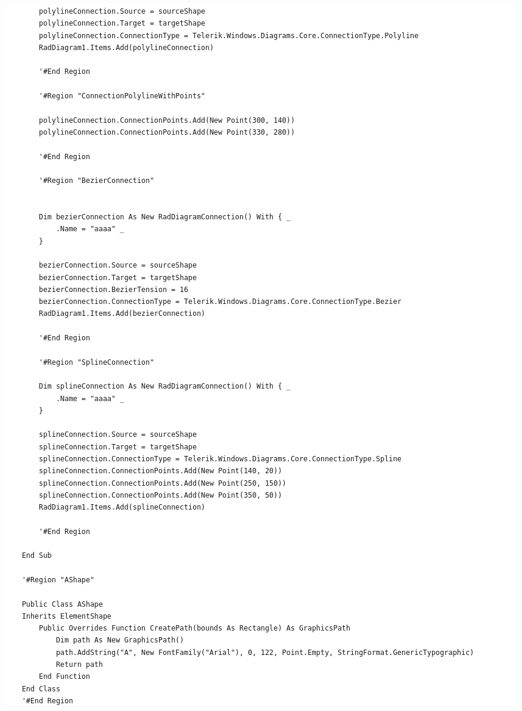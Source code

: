 	        polylineConnection.Source = sourceShape
	        polylineConnection.Target = targetShape
	        polylineConnection.ConnectionType = Telerik.Windows.Diagrams.Core.ConnectionType.Polyline
	        RadDiagram1.Items.Add(polylineConnection)
	
	        '#End Region
	
	        '#Region "ConnectionPolylineWithPoints"
	
	        polylineConnection.ConnectionPoints.Add(New Point(300, 140))
	        polylineConnection.ConnectionPoints.Add(New Point(330, 280))
	
	        '#End Region
	
	        '#Region "BezierConnection"
	
	
	        Dim bezierConnection As New RadDiagramConnection() With { _
	            .Name = "aaaa" _
	        }
	
	        bezierConnection.Source = sourceShape
	        bezierConnection.Target = targetShape
	        bezierConnection.BezierTension = 16
	        bezierConnection.ConnectionType = Telerik.Windows.Diagrams.Core.ConnectionType.Bezier
	        RadDiagram1.Items.Add(bezierConnection)
	
	        '#End Region
	
	        '#Region "SplineConnection"
	
	        Dim splineConnection As New RadDiagramConnection() With { _
	            .Name = "aaaa" _
	        }
	
	        splineConnection.Source = sourceShape
	        splineConnection.Target = targetShape
	        splineConnection.ConnectionType = Telerik.Windows.Diagrams.Core.ConnectionType.Spline
	        splineConnection.ConnectionPoints.Add(New Point(140, 20))
	        splineConnection.ConnectionPoints.Add(New Point(250, 150))
	        splineConnection.ConnectionPoints.Add(New Point(350, 50))
	        RadDiagram1.Items.Add(splineConnection)
	
	        '#End Region
	
	    End Sub
	
	    '#Region "AShape"
	
	    Public Class AShape
	    Inherits ElementShape
	        Public Overrides Function CreatePath(bounds As Rectangle) As GraphicsPath
	            Dim path As New GraphicsPath()
	            path.AddString("A", New FontFamily("Arial"), 0, 122, Point.Empty, StringFormat.GenericTypographic)
	            Return path
	        End Function
	    End Class
	    '#End Region
	